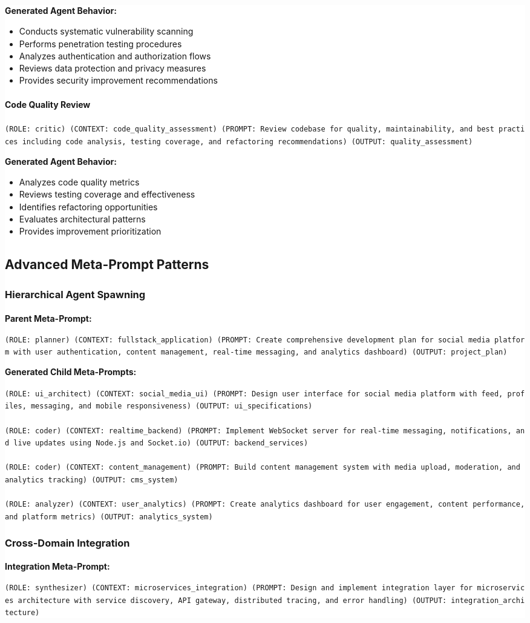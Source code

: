 **Generated Agent Behavior:**
- Conducts systematic vulnerability scanning
- Performs penetration testing procedures
- Analyzes authentication and authorization flows
- Reviews data protection and privacy measures
- Provides security improvement recommendations

#### Code Quality Review
```
(ROLE: critic) (CONTEXT: code_quality_assessment) (PROMPT: Review codebase for quality, maintainability, and best practices including code analysis, testing coverage, and refactoring recommendations) (OUTPUT: quality_assessment)
```

**Generated Agent Behavior:**
- Analyzes code quality metrics
- Reviews testing coverage and effectiveness
- Identifies refactoring opportunities
- Evaluates architectural patterns
- Provides improvement prioritization

## Advanced Meta-Prompt Patterns

### Hierarchical Agent Spawning

**Parent Meta-Prompt:**
```
(ROLE: planner) (CONTEXT: fullstack_application) (PROMPT: Create comprehensive development plan for social media platform with user authentication, content management, real-time messaging, and analytics dashboard) (OUTPUT: project_plan)
```

**Generated Child Meta-Prompts:**
```
(ROLE: ui_architect) (CONTEXT: social_media_ui) (PROMPT: Design user interface for social media platform with feed, profiles, messaging, and mobile responsiveness) (OUTPUT: ui_specifications)

(ROLE: coder) (CONTEXT: realtime_backend) (PROMPT: Implement WebSocket server for real-time messaging, notifications, and live updates using Node.js and Socket.io) (OUTPUT: backend_services)

(ROLE: coder) (CONTEXT: content_management) (PROMPT: Build content management system with media upload, moderation, and analytics tracking) (OUTPUT: cms_system)

(ROLE: analyzer) (CONTEXT: user_analytics) (PROMPT: Create analytics dashboard for user engagement, content performance, and platform metrics) (OUTPUT: analytics_system)
```

### Cross-Domain Integration

**Integration Meta-Prompt:**
```
(ROLE: synthesizer) (CONTEXT: microservices_integration) (PROMPT: Design and implement integration layer for microservices architecture with service discovery, API gateway, distributed tracing, and error handling) (OUTPUT: integration_architecture)
```
